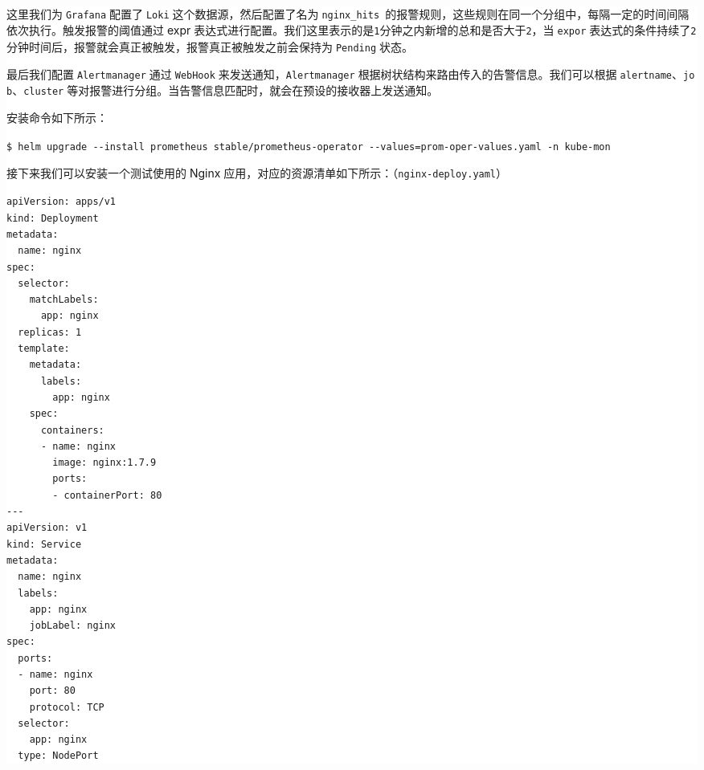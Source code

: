 这里我们为 `Grafana` 配置了 `Loki` 这个数据源，然后配置了名为 `nginx_hits `的报警规则，这些规则在同一个分组中，每隔一定的时间间隔依次执行。触发报警的阈值通过 expr 表达式进行配置。我们这里表示的是`1`分钟之内新增的总和是否大于`2`，当 `expor` 表达式的条件持续了`2`分钟时间后，报警就会真正被触发，报警真正被触发之前会保持为 `Pending` 状态。


最后我们配置 `Alertmanager` 通过 `WebHook` 来发送通知，`Alertmanager` 根据树状结构来路由传入的告警信息。我们可以根据 `alertname`、`job`、`cluster` 等对报警进行分组。当告警信息匹配时，就会在预设的接收器上发送通知。

安装命令如下所示：

```
$ helm upgrade --install prometheus stable/prometheus-operator --values=prom-oper-values.yaml -n kube-mon
```

接下来我们可以安装一个测试使用的 Nginx 应用，对应的资源清单如下所示：（`nginx-deploy.yaml`）

```
apiVersion: apps/v1 
kind: Deployment
metadata:
  name: nginx
spec:
  selector:
    matchLabels:
      app: nginx
  replicas: 1 
  template:
    metadata:
      labels:
        app: nginx
    spec:
      containers:
      - name: nginx
        image: nginx:1.7.9
        ports:
        - containerPort: 80
---
apiVersion: v1
kind: Service
metadata:
  name: nginx
  labels:
    app: nginx
    jobLabel: nginx
spec:
  ports:
  - name: nginx
    port: 80
    protocol: TCP
  selector:
    app: nginx
  type: NodePort
```
